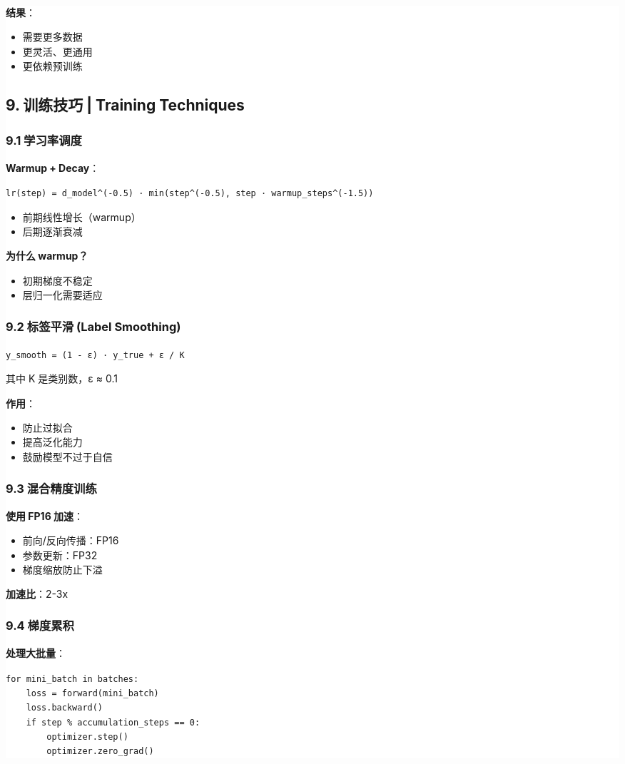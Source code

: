 **结果**：

- 需要更多数据
- 更灵活、更通用
- 更依赖预训练

## 9. 训练技巧 | Training Techniques

### 9.1 学习率调度

**Warmup + Decay**：

```text
lr(step) = d_model^(-0.5) · min(step^(-0.5), step · warmup_steps^(-1.5))
```

- 前期线性增长（warmup）
- 后期逐渐衰减

**为什么 warmup？**

- 初期梯度不稳定
- 层归一化需要适应

### 9.2 标签平滑 (Label Smoothing)

```text
y_smooth = (1 - ε) · y_true + ε / K
```

其中 K 是类别数，ε ≈ 0.1

**作用**：

- 防止过拟合
- 提高泛化能力
- 鼓励模型不过于自信

### 9.3 混合精度训练

**使用 FP16 加速**：

- 前向/反向传播：FP16
- 参数更新：FP32
- 梯度缩放防止下溢

**加速比**：2-3x

### 9.4 梯度累积

**处理大批量**：

```text
for mini_batch in batches:
    loss = forward(mini_batch)
    loss.backward()
    if step % accumulation_steps == 0:
        optimizer.step()
        optimizer.zero_grad()
```
